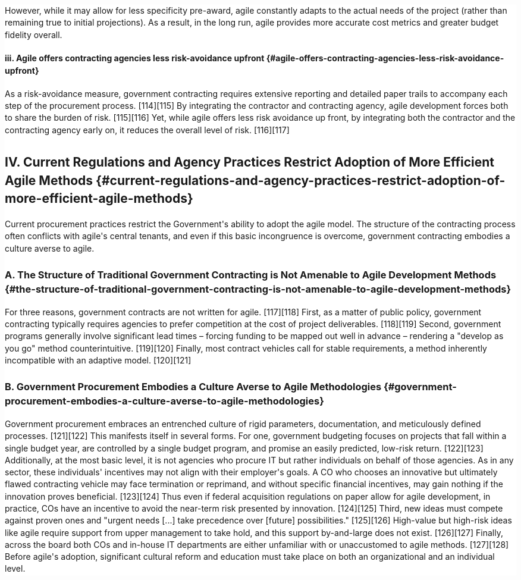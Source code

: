 However, while it may allow for less specificity pre-award, agile constantly adapts to the actual needs of the project (rather than remaining true to initial projections). As a result, in the long run, agile provides more accurate cost metrics and greater budget fidelity overall.

#### iii. Agile offers contracting agencies less risk-avoidance upfront {#agile-offers-contracting-agencies-less-risk-avoidance-upfront}

As a risk-avoidance measure, government contracting requires extensive reporting and detailed paper trails to accompany each step of the procurement process. [114][115]  By integrating the contractor and contracting agency, agile development forces both to share the burden of risk. [115][116]  Yet, while agile offers less risk avoidance up front, by integrating both the contractor and the contracting agency early on, it reduces the overall level of risk. [116][117]

## IV. Current Regulations and Agency Practices Restrict Adoption of More Efficient Agile Methods {#current-regulations-and-agency-practices-restrict-adoption-of-more-efficient-agile-methods}

Current procurement practices restrict the Government's ability to adopt the agile model.  The structure of the contracting process often conflicts with agile's central tenants, and even if this basic incongruence is overcome, government contracting embodies a culture averse to agile.

### A. The Structure of Traditional Government Contracting is Not Amenable to Agile Development Methods {#the-structure-of-traditional-government-contracting-is-not-amenable-to-agile-development-methods}

For three reasons, government contracts are not written for agile. [117][118]  First, as a matter of public policy, government contracting typically requires agencies to prefer competition at the cost of project deliverables. [118][119] Second, government programs generally involve significant lead times – forcing funding to be mapped out well in advance – rendering a "develop as you go" method counterintuitive. [119][120] Finally, most contract vehicles call for stable requirements, a method inherently incompatible with an adaptive model. [120][121]

### B. Government Procurement Embodies a Culture Averse to Agile Methodologies {#government-procurement-embodies-a-culture-averse-to-agile-methodologies}

Government procurement embraces an entrenched culture of rigid parameters, documentation, and meticulously defined processes. [121][122]  This manifests itself in several forms.  For one, government budgeting focuses on projects that fall within a single budget year, are controlled by a single budget program, and promise an easily predicted, low-risk return. [122][123]  Additionally, at the most basic level, it is not agencies who procure IT but rather individuals on behalf of those agencies.  As in any sector, these individuals' incentives may not align with their employer's goals.  A CO who chooses an innovative but ultimately flawed contracting vehicle may face termination or reprimand, and without specific financial incentives, may gain nothing if the innovation proves beneficial. [123][124]  Thus even if federal acquisition regulations on paper allow for agile development, in practice, COs have an incentive to avoid the near-term risk presented by innovation. [124][125]  Third, new ideas must compete against proven ones and "urgent needs [...] take precedence over [future] possibilities." [125][126]  High-value but high-risk ideas like agile require support from upper management to take hold, and this support by-and-large does not exist. [126][127]  Finally, across the board both COs and in-house IT departments are either unfamiliar with or unaccustomed to agile methods. [127][128]  Before agile's adoption, significant cultural reform and education must take place on both an organizational and an individual level.


[^1]: This holds true for both civilian and military procurement systems.  *See generally *Office of the Under Sec'y of Def. for Acquisition, Tech., and Logistics, Report of the Defense Science Board Task Force on Department of Defense Policies and Procedures for the Acquisition of Information Technology (2009) [hereinafter DoD Acquisition Report]. [162]
[^2]: Jay P. Kesan & Rajiv C. Shah, *Shaping Code*, 18 Harv. J.L. & Tech. 319, 373 (2005). [163]
[^3]: *Trends*, IT Dashboard, http://www.itdashboard.gov/export/trends_report (last visited Sept. 6, 2011). [164]
[^4]: *Id.* [165]
[^5]: White House Forum on Modernizing Gov't, Overview and Next Steps 5 (2010). [166]
[^6]: Victor Szalvay, Danube Techs., Inc., [An Introduction to Agile Software Development][167]1 (2004), *available at* http://www.danube.com/docs/Intro\_to\_Agile.pdf. [168]
[^7]: DoD Acquisition Report, *supra* note 1, at 44.  "Rebaselining" occurs when modifications are made to a project's baseline, i.e. its cost, schedule, and performance goals, to reflect changed development circumstances.  U.S. Gov't Accountability Office, GAO-08-925, Information Technology: Agencies Need to Establish Comprehensive Policies to Address Changes to Projects' Costs, Schedule, and Performance Goals 2, 13 (2008). Changes in requirements and objectives (scope creep) was the most commonly cited reason for rebaselining. *Id. *at 8. [169]
[^8]: *Id*. [170]
[^9]: Szalvay, *supra* note 6, at 8. [171]
[^10]: *Id*. [172]
[^11]: Gwanhoo Lee & Weidong Xia, *Toward Agile: An Integrated Analysis of Quantitative and Qualitative Field Data on Software Development Agility*, 34 MIS Q. 87, 88 (2010). [173]
[^12]: Robert Gates, *A Balanced Strategy: Reprogramming the Pentagon for a New Age*, Foreign Aff., Jan./Feb. 2009, at 28, 34. [174]
[^13]: *See *Vivek Kundra, U.S. Chief Info. Officer, White House, 25 Point Implementation Plan to Reform Federal Information Technology Management 17 (2010) (calling for "increased communication with industry" and "high functioning, ‘cross-trained' program teams"). [175]
[^14]: *See *[Memorandum from Peter R. Orszag][176], Dir. of Office of Mgmt. and Budget, Exec. Office of the President, to Heads of Exec. Dep'ts and Agencies 1 (June 28, 2010) [hereinafter Orszag Memorandum] , *available at *http://www.whitehouse.gov/sites/default/files/omb/assets/memoranda_2010/m-10-26.pdf.* * [177]
[^15]: These inefficiencies are troubling, not only because they represent a significant financial cost to the taxpayer, but also because they undoubtedly represent a significant cost to the realization of agency goals.  *See* Stanley N. Sherman, Government Procurement Management 30 (1991).  As President Barack Obama recently noted at the White House Forum on Modernizing Government, "[w]hen we waste billions of dollars, in part because our technology is out of date, that's billions of dollars we're not investing in better schools for our children, in tax relief for our small businesses, in creating jobs and funding research to spur the scientific breakthroughs and economic growth of this new century."  *Attachment B: President's Remarks, in* [White House Forum on Modernizing Government: Overview and Next Steps][178] 17, 18 (2010), *available at *http://www.whitehouse.gov/sites/default/files/omb/assets/modernizing_government/ModernizingGovernmentOverview.pdf. [179]
[^16]: DoD Acquisition Report, *supra *note 1, at 16-17 (noting many large corporations have gained a significant advantage from using agile).  *See* White House Forum On Modernizing Gov't, Overview And Next Steps 9 ("Federal IT projects are too often marked by milestones spaced too far apart.").  *See generally* *infra* Parts III-IV*.* [180]
[^17]: *See *Ralph C. Nash, Jr., *Solutions-Based Contracting: A Better Way To Buy Information Technology?*, 11 Nash & Cibinic Rep. ¶ 17, at 60 (Apr. 1997). [181]
[^18]: A more in-depth examination of the characteristics of waterfall development is discussed *infra* part II. [182]
[^19]: Adrian Royce, *Agile in Government: Successful On-Time Delivery of Software* 1, *in *Conference Papers, 20th Australian Software Engineering Conference (2009). [183]
[^20]: Martin Fowler, *[The New Methodology][184]*, Martin Fowler (Dec. 13, 2005), http://www.martinfowler.com/articles/newMethodology.html. [185]
[^21]: For example, an architect draws up blueprints for a house and hands them off to a contractor for construction.  Should the future homeowner decide after the fact that he wishes to deviate from his original plan, e.g., he prefers the kitchen be five feet wider, such a change would incur substantial time, labor, and material costs as floors are re-laid, pipes re-plumbed, and electrical outlets rewired accordingly. [186]
[^22]: Initially the application of the traditional methodology to the emerging field was much more straightforward.  Room-sized mainframe computers required users to painstakingly code instructions on physical cards, submit them to be processed in batches, and await the result. James O. Coplien & Gertrud Bjørnvig, Lean Architecture: For Agile Software Development, 218 (2010).  Today, however, advances in technology and the personal computer have allowed the software development environment to embody an interactive process whereby software engineers can receive immediate feedback as to their software's success or failure. *Id. *at 218-19 (noting that originally high computing costs drove up the cost of mistakes such that "rigid disciplines ruled." Today, mistakes are cheap.). [187]
[^23]: Fowler, *supra* note 20.  If a federal agency decides that the navigation menu on its new website should be five pixels larger, to make such a change would simply require modifying one or two values in the website's source code, an insubstantial labor cost in a large government contract. [188]
[^24]: *Id*. [189]
[^25]: Information architecture necessities can include the creation of user profiles (personas of hypothetical system users), use cases (an analysis of the tasks those users might perform), and wireframes (the visual layout of the system's interfaces).  *Id.* [190]
[^26]: *See* Fowler, *supra* note 20. [191]
[^27]: Mark Lycett et al., Migrating Agile Methods to* Standardized Development Practice,* Computer, June 2003, at 79, 79. [192]
[^28]: Szalvay, *supra* note 6,* *at 2; Government Contracting for Software Development Course Manual 33 (1994) [hereinafter Course Manual]; Lan Cao & Balasubramaniam Ramesh, *Agile Requirements Engineering Practices: An Empirical Study, *IEEE Software, Jan./Feb. 2008, at 60, 64; Fowler, *supra* note 20 (noting engineers' "nature is to resist change.  The agile methods, however, welcome change"). [193]
[^29]: Fowler, *supra* note 20. [194]
[^30]: Szalvay, *supra* note 6,* *at 1-2; Cao & Ramesh, *supra *note 28, at 63. [195]
[^31]: Cao & Ramesh, *supra *note 28, at 63. [196]
[^32]: *Id*.  Similarities can be drawn between modern software development and the Japanese auto industry forty years ago.  Beginning in the 1970s Japanese auto manufacturers began adopting lean manufacturing practices to develop new vehicles. Michael A. Cusumano, *Japanese Technology Management: Innovations, Transferability, and the Limitations of "Lean" Production* 1 (Sloan Sch. of Mgmt., Mass. Inst. of Tech., Working Paper No. 3477-92, 1992).   Due to this refined approach's reduced overhead, Japanese manufacturers were able to generate thirty percent more profit per vehicle than Chrysler, one-hundred percent more per vehicle than Ford, and two-hundred percent more per vehicle than General Motors. Mary Poppendieck, Cutter Consortium Executive Report, Lean Development and the Predictability Paradox 1 (2003).*  *When compared to Detroit's traditional design and manufacturing practices, Japanese manufacturers produced higher quality vehicles in one-third less time. *Id.*  While in the United States nearly half of all projects missed their target date, in Japan, all but one sixth hit the market on time. *Id.  *Japan's lean-manufacturing methods produced cheaper, more successful cars faster. *Id*. [197]
[^33]: Darrell A. Fruth, *Economic and Institutional Constraints on the Privatization of Government Information Technology Services*, 13 Harv. J.L. & Tech. 521, 524-25 (2000). [198]
[^34]: *Id.* [199]
[^35]: DoD Acquisition Report, *supra *note 1, at 7. [200]
[^36]: A detailed explanation of the evolution to a service-oriented architecture is beyond the scope of this Note, but in simple terms, if one thinks of information as a product, the evolution mimics the move from individual manufacturers producing a good, to a factory producing a good, to that factory adopting an assembly line approach.  A government agency might build a system once, (e.g. an application to calculate the appropriate census block based on a given address,) and then will have subsequent systems query that already-built application, rather than duplicate the functionality.  Any given request for information may go through five, ten, perhaps even a hundred systems, each of which can be procured or upgraded individually.  Interview with Greg Elin, Chief Data Officer, FCC & Michael Byrne, Chief Geographic Info. Officer, FCC, in Wash., D.C., (Mar. 11, 2011) [hereinafter FCC Interview]. [201]
[^37]: *Id*.; Orszag Memorandum, *supra* note 14, at 1 (noting that "[b]y setting the scope of projects to achieve broad-based business transformations rather than focusing on essential business needs, Federal agencies are experiencing substantial cost overruns and lengthy delays in planned deployments.  Compounding the problem, projects persistently fall short of planned functionality and efficiencies once deployed."). [202]
[^38]: *See* *Examining the President's Plan for Eliminating Wasteful Spending in Information Technology: Hearing Before the S. Subcomm. on Fed. Fin. Mgmt., Gov't Info., Fed. Servs., and Int'l Sec.*, 112th Cong. 3-4 (2011) (statement of Vivek Kundra, Fed. Chief Info. Officer, Office of Mgmt. and Budget) (noting that the current procurement model does not align well with the rapid pace of today's technology cycle). [203]
[^39]: Szalvay, *supra* note 6,* *at 1-2. [204]
[^40]: Winston W. Royce, *Managing the Development of Large Software Systems: Concepts and Techniques*, *in * Proceedings of IEEE WESCON (1970), *reprinted in* Proceedings of the Ninth International Conference on Software Engineering 328, 328 (1987). [205]
[^41]: Gen. Servs. Admin. Strategic Info. Tech. Analysis Div., White Paper: Modular Contracting 16, 8 (1997) [hereinafter Modular Contracting White Paper].  *See *Kundra, *supra* note 13, at 17 (noting "[t]he acquisition process can require program managers to specify the government's requirements up front, which can be years in advance of program initiation"); Orszag, *supra* note 14, at 2 (observing that "[h]istorically government IT projects have involved expansive, long-term projects that attempt to change almost every aspect of a business system at once… [and have] taken years, sometimes a decade, and have failed at alarming rates"). [206]
[^42]: Course Manual, *supra* note 28, at 33. [207]
[^43]: *See *W.* *Royce, *supra* note 40, at 328. [208]
[^44]: *Id.* at 329.* * [209]
[^45]: More formally, the standard waterfall process follows five distinct steps: (1) requirements are defined and documented, (2) the system is designed and architected, (3) development teams code the software, (4) the software is tested and validated against the requirements from step one, and finally (5) the system is deployed.  *See id*. at 328-29. [210]
[^46]: Richard K. Cheng, *[On Being Agile][211]*, NextGov, Sept. 23, 2010, http://www.nextgov.com/nextgov/ng\_20100923\_7965.php. [212]
[^47]: Szalvay, *supra* note 6,* *at 1-3; Course Manual, *supra* note 28, at 33.  Such an approach makes sense when it is traced backed to its traditional roots.  Engineers building bridges rely on well-established laws of physics supported by the fundamentals of mathematics, two sciences that are rigidly defined and easily relied upon.  Software development, on the other hand, is not bound by the rules of the physical world.  Gravity, an assumed constant in engineering, has relatively little relevance to programming. [213]
[^48]: *See* Mark Leicester, *[Government Projects the Agile Way: Can It Be Done?][214]*, St. Services Commission (Apr. 16, 2009), http://www.ssc.govt.nz/blog/government-projects-agile-way-can-it-be-done. [215]
[^49]: Modular Contracting White Paper, *supra *note 41, at 7; Cao & Ramesh, *supra *note 28, at 63.  *See Further Details on Modular Contracting Left for Public Meeting–Proposed Rule Adds Little to Clinger-Cohen Act*, 39 Gov't Contractor ¶ 161, Apr. 2, 1997 [hereinafter *Further Details*]. [216]
[^50]: Modular Contracting White Paper, *supra* note 41, at 7 (noting that "forcing this rigidity into the systems development acquisition process – intending to minimize risks and mistakes – can actually exacerbate the same.").  As FCC Geographic Information Officer Michael Byrne commented, "procurement is like a board game.  You are trying to move your pieces to the other side. This would be easy if you had no opponent.  When the other team begins moving forward there's no way to . . . know how to optimally get to the other side, and waterfall software development expects just that. Data changes, technology changes, policy changes, governance changes – this is the opposing player – and there's no way to predict the interaction with my pieces." FCC Interview, *supra* note 36. [217]
[^51]: Sherman, *supra* note 15, at 210-11; Poppendieck, *supra* note 32,* *at 1, 5 (arguing "the more companies attempted to define the process of product development, the less the organization was able to carry out that process"). [218]
[^52]: *Further Details*, *supra* note 49. [219]
[^53]: *Id.* [220]
[^54]: *Id.* Consider the process of documenting the requirements to develop a BlackBerry or iPhone.  Both smartphones are roughly 3×5, square with rounded edges, black, have a keypad and on/off switch, make calls, send and receive e-mail and text messages, browse the internet, and have downloadable applications. On paper they are identical.  It is difficult to objectively describe, for example, "intuitive interface."  Prototyping is the vocabulary agile uses to solve this problem.  FCC Interview, *supra* note 36. [221]
[^55]: Szalvay, *supra* note 6, at 1. [222]
[^56]: Audio recording: Removing Barriers to Organizational Agility, George Washington University Tech Alumni Group Federal Executive Roundtable (Nov. 4, 2010) \[hereinafter Federal Executive Roundtable\] (on file with author). [223]
[^57]: *Id.* [224]
[^58]: *Id.* [225]
[^59]: *Id*.;* *Kundra, *supra note* 13, at 17 (observing *"*the lag between when the [G]overnment defines its requirements and when the contractor begins to deliver is enough time for the technology to fundamentally change"). [226]
[^60]: Federal Executive Roundtable, *supra *note 56. [227]
[^61]: Modular Contracting White Paper, *supra* note 41, at 13. [228]
[^62]: A prime example of such a phenomenon is the U.S. Patent and Trademark Office (PTO).  In 1983 the PTO initiated a billion-dollar automation effort using waterfall.  At the time the PTO's patent files contained some thirty-three million documents, supporting patents issued since 1790, and grew at the rate of approximately one million documents per year.  The goal was to have a fully deployed system by 1990, however by 1987, the PTO began to realize that the program was fatally behind schedule and switched to an agile approach.  Course Manual , *supra* note 28, at 66-67**.  **The PTO was able to successfully deploy its patent search system (CSIR) later that year, and by 1992 had a significant portion of its automation system integrated into its workflow. U.S. Gov't Accountability Office, GAO/AIMD-93-15, Patent and Trademark Office: Key Processes For Managing Automated Patent Development Are Weak 4 (1993). [229]
[^63]: *See generally* Szalvay, *supra* note 6, at 1.  The ability to adapt to change has implications beyond project efficiency as well.  Hackers, cyber terrorists, and other malcontents are not bound by the rigidity of waterfall and are often able to adapt more rapidly to government countermeasures than the Government can develop defenses.  *See* Federal Executive Roundtable, *supra *note 56.  Similarly, after spending nearly two years and 0 million dollars developing handheld computers for use in conjunction with the 2010 census, the U.S. Census Bureau was forced to drop its plans and revert to paper-based collection when it realized the waterfall approach it had adopted would not deliver a working system in time for the census data collection.  White House Forum, *supra *note 5, at 5-6. [230]
[^64]: The Federal Communications Commission recently procured the National Broadband Map using an agile framework.  Within six months, the agencies had a working prototype, and six months following that, a final product.  Less than ten percent of the project's total funding was used to make a prototype, the source code of which being distributed alongside the project's RFQ.  The contract's first deliverable was requirements documentation outlining a project management plan, but daily scrum meetings provided both agency and contractor the opportunity to revise requirements.  FCC Interview, *supra *note 36. [231]
[^65]: Project assumptions might typically include the format of input data, deadlines, technology, policy, or governance.  FCC Interview, *supra *note 36. [232]
[^66]: Modular Contracting White Paper, *supra* note 41, at 7. [233]
[^67]: Poppendieck, *supra* note 32, at 6. [234]
[^68]: Sherman, *supra* note 15, at 222-24. [235]
[^69]: While documentation may memorialize requirements, the act of documentation delays the information's communication and prevents meaningful dialog regarding the project specifications. [236]
[^70]: Poppendieck, *supra *note 32 at 6. [237]
[^71]: Federal Executive Roundtable, *supra *note 56. [238]
[^72]: Lee & Xia, *supra* note 11, at 88. [239]
[^73]: *Id*. at 89. [240]
[^74]: Szalvay, *supra* note 6, at 3; Poppendieck, *supra *note 32, at 11-12. [241]
[^75]: Cheng, *supra *note 46. [242]
[^76]: From the agency's perspective, an agile backlog is simply a wish list of features in priority of business value, wherein the agency lists the functionality it desires from a system and when that can be expected.  From the contractor's perspective, the backlog is a to-do list, in order of priority, listing the project deliverables and their deadlines. [243]
[^77]: For a more detailed explanation, *see *Fowler, *supra* note 20. [244]
[^78]: Poppendieck, *supra *note 32, at 9. [245]
[^79]: *See* Lee & Xia, *supra* note 11, at 89. [246]
[^80]: Federal Executive Roundtable, *supra *note 56. [247]
[^81]: Lee & Xia, *supra* note 11, at 90. [248]
[^82]: *Id. *at 89, 92. [249]
[^83]: *Id.* at 89. [250]
[^84]: Cao & Ramesh,* supra *note 28, at 63. [251]
[^85]: *Id*. at 64. [252]
[^86]: *See *Fowler, *supra* note 20. [253]
[^87]: Federal Executive Roundtable, *supra *note 56. [254]
[^88]: Cao & Ramesh, *supra *note 28, at 60. [255]
[^89]: *See id.* at 63. [256]
[^90]: Poppendieck, *supra *note 32, at 3. [257]
[^91]: *See* Szalvay, *supra* note 6, at 6. [258]
[^92]: *See *Royce, *supra *note 19, at 4. [259]
[^93]: DoD Acquisition Report,* supra* note 1, at 47-48. [260]
[^94]: *Id*. [261]
[^95]: *Id*. [262]
[^96]: Royce, *supra* note 19, at 4. [263]
[^97]: Szalvay, *supra* note 6, at 8. [264]
[^98]: Cao & Ramesh, *supra* note 28, at 64. [265]
[^99]: *Id*. [266]
 [1]: #note-2020-1 "This holds true for both civilian and military procurement systems.  See generally Office of the Under Sec'y of Def. for Acquisition, Tech., and Logistics, Report of the Defense Science Board Task Force on Department of Defense Policies and Procedures for the Acquisition of Information Technology (2009) [hereinafter DoD Acquisition Report]."
 [2]: #note-2020-2 "Jay P. Kesan & Rajiv C. Shah, Shaping Code, 18 Harv. J.L. & Tech. 319, 373 (2005)."
 [3]: #note-2020-3 "Trends, IT Dashboard, http://www.itdashboard.gov/export/trends_report (last visited Sept. 6, 2011)."
 [4]: #note-2020-4 "Id."
 [5]: #note-2020-5 "White House Forum on Modernizing Gov't, Overview and Next Steps 5 (2010)."
 [6]: #note-2020-6 "Victor Szalvay, Danube Techs., Inc., An Introduction to Agile Software Development1 (2004), available at http://www.danube.com/docs/Intro_to_Agile.pdf."
 [7]: #note-2020-7 "DoD Acquisition Report, supra note 1, at 44.  "Rebaselining" occurs when modifications are made to a project's baseline, i.e. its cost, schedule, and performance goals, to reflect changed development circumstances.  U.S. Gov't Accountability Office, GAO-08-925, Information Technology: Agencies Need to Establish Comprehensive Policies to Address Changes to Projects' Costs, Schedule, and Performance Goals 2, 13 (2008). Changes in requirements and objectives (scope creep) was the most commonly cited reason for rebaselining. Id. at 8."
 [8]: #note-2020-8 "Id."
 [9]: #note-2020-9 "Szalvay, supra note 6, at 8."
 [10]: #note-2020-10 "Id."
 [11]: #note-2020-11 "Gwanhoo Lee & Weidong Xia, Toward Agile: An Integrated Analysis of Quantitative and Qualitative Field Data on Software Development Agility, 34 MIS Q. 87, 88 (2010)."
 [12]: #note-2020-12 "Robert Gates, A Balanced Strategy: Reprogramming the Pentagon for a New Age, Foreign Aff., Jan./Feb. 2009, at 28, 34."
 [13]: #note-2020-13 "See Vivek Kundra, U.S. Chief Info. Officer, White House, 25 Point Implementation Plan to Reform Federal Information Technology Management 17 (2010) (calling for "increased communication with industry" and "high functioning, ‘cross-trained' program teams")."
 [14]: #note-2020-14 "See Memorandum from Peter R. Orszag, Dir. of Office of Mgmt. and Budget, Exec. Office of the President, to Heads of Exec. Dep'ts and Agencies 1 (June 28, 2010) [hereinafter Orszag Memorandum] , available at http://www.whitehouse.gov/sites/default/files/omb/assets/memoranda_2010/m-10-26.pdf."
 [15]: #note-2020-15 "These inefficiencies are troubling, not only because they represent a significant financial cost to the taxpayer, but also because they undoubtedly represent a significant cost to the realization of agency goals.  See Stanley N. Sherman, Government Procurement Management 30 (1991).  As President Barack Obama recently noted at the White House Forum on Modernizing Government, "[w]hen we waste billions of dollars, in part because our technology is out of date, that's billions of dollars we're not investing in better schools for our children, in tax relief for our small businesses, in creating jobs and funding research to spur the scientific breakthroughs and economic growth of this new century."  Attachment B: President's Remarks, in White House Forum on Modernizing Government: Overview and Next Steps 17, 18 (2010), available at http://www.whitehouse.gov/sites/default/files/omb/assets/modernizing_government/ModernizingGovernmentOverview.pdf."
 [16]: #note-2020-16 "DoD Acquisition Report, supra note 1, at 16-17 (noting many large corporations have gained a significant advantage from using agile).  See White House Forum On Modernizing Gov't, Overview And Next Steps 9 ("Federal IT projects are too often marked by milestones spaced too far apart.").  See generally infra Parts III-IV."
 [17]: #note-2020-17 "See Ralph C. Nash, Jr., Solutions-Based Contracting: A Better Way To Buy Information Technology?, 11 Nash & Cibinic Rep. ¶ 17, at 60 (Apr. 1997)."
 [18]: #note-2020-18 "A more in-depth examination of the characteristics of waterfall development is discussed infra part II."
 [19]: #note-2020-19 "Adrian Royce, Agile in Government: Successful On-Time Delivery of Software 1, in Conference Papers, 20th Australian Software Engineering Conference (2009)."
 [20]: #note-2020-20 "Martin Fowler, The New Methodology, Martin Fowler (Dec. 13, 2005), http://www.martinfowler.com/articles/newMethodology.html."
 [21]: #note-2020-21 "For example, an architect draws up blueprints for a house and hands them off to a contractor for construction.  Should the future homeowner decide after the fact that he wishes to deviate from his original plan, e.g., he prefers the kitchen be five feet wider, such a change would incur substantial time, labor, and material costs as floors are re-laid, pipes re-plumbed, and electrical outlets rewired accordingly."
 [22]: #note-2020-22 "Initially the application of the traditional methodology to the emerging field was much more straightforward.  Room-sized mainframe computers required users to painstakingly code instructions on physical cards, submit them to be processed in batches, and await the result. James O. Coplien & Gertrud Bjørnvig, Lean Architecture: For Agile Software Development, 218 (2010).  Today, however, advances in technology and the personal computer have allowed the software development environment to embody an interactive process whereby software engineers can receive immediate feedback as to their software's success or failure. Id. at 218-19 (noting that originally high computing costs drove up the cost of mistakes such that "rigid disciplines ruled." Today, mistakes are cheap.)."
 [23]: #note-2020-23 "Fowler, supra note 20.  If a federal agency decides that the navigation menu on its new website should be five pixels larger, to make such a change would simply require modifying one or two values in the website's source code, an insubstantial labor cost in a large government contract."
 [24]: #note-2020-24 "Id."
 [25]: #note-2020-25 "Information architecture necessities can include the creation of user profiles (personas of hypothetical system users), use cases (an analysis of the tasks those users might perform), and wireframes (the visual layout of the system's interfaces).  Id."
 [26]: #note-2020-26 "See Fowler, supra note 20."
 [27]: #note-2020-27 "Mark Lycett et al., Migrating Agile Methods to Standardized Development Practice, Computer, June 2003, at 79, 79."
 [28]: #note-2020-28 "Szalvay, supra note 6, at 2; Government Contracting for Software Development Course Manual 33 (1994) [hereinafter Course Manual]; Lan Cao & Balasubramaniam Ramesh, Agile Requirements Engineering Practices: An Empirical Study, IEEE Software, Jan./Feb. 2008, at 60, 64; Fowler, supra note 20 (noting engineers' "nature is to resist change.  The agile methods, however, welcome change")."
 [29]: #note-2020-29 "Fowler, supra note 20."
 [30]: #note-2020-30 "Szalvay, supra note 6, at 1-2; Cao & Ramesh, supra note 28, at 63."
 [31]: #note-2020-31 "Cao & Ramesh, supra note 28, at 63."
 [32]: #note-2020-32 "Id.  Similarities can be drawn between modern software development and the Japanese auto industry forty years ago.  Beginning in the 1970s Japanese auto manufacturers began adopting lean manufacturing practices to develop new vehicles. Michael A. Cusumano, Japanese Technology Management: Innovations, Transferability, and the Limitations of "Lean" Production 1 (Sloan Sch. of Mgmt., Mass. Inst. of Tech., Working Paper No. 3477-92, 1992).   Due to this refined approach's reduced overhead, Japanese manufacturers were able to generate thirty percent more profit per vehicle than Chrysler, one-hundred percent more per vehicle than Ford, and two-hundred percent more per vehicle than General Motors. Mary Poppendieck, Cutter Consortium Executive Report, Lean Development and the Predictability Paradox 1 (2003).  When compared to Detroit's traditional design and manufacturing practices, Japanese manufacturers produced higher quality vehicles in one-third less time. Id.  While in the United States nearly half of all projects missed their target date, in Japan, all but one sixth hit the market on time. Id.  Japan's lean-manufacturing methods produced cheaper, more successful cars faster. Id."
 [33]: #note-2020-33 "Darrell A. Fruth, Economic and Institutional Constraints on the Privatization of Government Information Technology Services, 13 Harv. J.L. & Tech. 521, 524-25 (2000)."
 [34]: #note-2020-34 "Id."
 [35]: #note-2020-35 "DoD Acquisition Report, supra note 1, at 7."
 [36]: #note-2020-36 "A detailed explanation of the evolution to a service-oriented architecture is beyond the scope of this Note, but in simple terms, if one thinks of information as a product, the evolution mimics the move from individual manufacturers producing a good, to a factory producing a good, to that factory adopting an assembly line approach.  A government agency might build a system once, (e.g. an application to calculate the appropriate census block based on a given address,) and then will have subsequent systems query that already-built application, rather than duplicate the functionality.  Any given request for information may go through five, ten, perhaps even a hundred systems, each of which can be procured or upgraded individually.  Interview with Greg Elin, Chief Data Officer, FCC & Michael Byrne, Chief Geographic Info. Officer, FCC, in Wash., D.C., (Mar. 11, 2011) [hereinafter FCC Interview]."
 [37]: #note-2020-37 "Id.; Orszag Memorandum, supra note 14, at 1 (noting that "[b]y setting the scope of projects to achieve broad-based business transformations rather than focusing on essential business needs, Federal agencies are experiencing substantial cost overruns and lengthy delays in planned deployments.  Compounding the problem, projects persistently fall short of planned functionality and efficiencies once deployed.")."
 [38]: #note-2020-38 "See Examining the President's Plan for Eliminating Wasteful Spending in Information Technology: Hearing Before the S. Subcomm. on Fed. Fin. Mgmt., Gov't Info., Fed. Servs., and Int'l Sec., 112th Cong. 3-4 (2011) (statement of Vivek Kundra, Fed. Chief Info. Officer, Office of Mgmt. and Budget) (noting that the current procurement model does not align well with the rapid pace of today's technology cycle)."
 [39]: #note-2020-39 "Szalvay, supra note 6, at 1-2."
 [40]: #note-2020-40 "Winston W. Royce, Managing the Development of Large Software Systems: Concepts and Techniques, in  Proceedings of IEEE WESCON (1970), reprinted in Proceedings of the Ninth International Conference on Software Engineering 328, 328 (1987)."
 [41]: #note-2020-41 "Gen. Servs. Admin. Strategic Info. Tech. Analysis Div., White Paper: Modular Contracting 16, 8 (1997) [hereinafter Modular Contracting White Paper].  See Kundra, supra note 13, at 17 (noting "[t]he acquisition process can require program managers to specify the government's requirements up front, which can be years in advance of program initiation"); Orszag, supra note 14, at 2 (observing that "[h]istorically government IT projects have involved expansive, long-term projects that attempt to change almost every aspect of a business system at once… [and have] taken years, sometimes a decade, and have failed at alarming rates")."
 [42]: #note-2020-42 "Course Manual, supra note 28, at 33."
 [43]: #note-2020-43 "See W. Royce, supra note 40, at 328."
 [44]: #note-2020-44 "Id. at 329."
 [45]: #note-2020-45 "More formally, the standard waterfall process follows five distinct steps: (1) requirements are defined and documented, (2) the system is designed and architected, (3) development teams code the software, (4) the software is tested and validated against the requirements from step one, and finally (5) the system is deployed.  See id. at 328-29."
 [46]: #note-2020-46 "Richard K. Cheng, On Being Agile, NextGov, Sept. 23, 2010, http://www.nextgov.com/nextgov/ng_20100923_7965.php."
 [47]: #note-2020-47 "Szalvay, supra note 6, at 1-3; Course Manual, supra note 28, at 33.  Such an approach makes sense when it is traced backed to its traditional roots.  Engineers building bridges rely on well-established laws of physics supported by the fundamentals of mathematics, two sciences that are rigidly defined and easily relied upon.  Software development, on the other hand, is not bound by the rules of the physical world.  Gravity, an assumed constant in engineering, has relatively little relevance to programming."
 [48]: #note-2020-48 "See Mark Leicester, Government Projects the Agile Way: Can It Be Done?, St. Services Commission (Apr. 16, 2009), http://www.ssc.govt.nz/blog/government-projects-agile-way-can-it-be-done."
 [49]: #note-2020-49 "Modular Contracting White Paper, supra note 41, at 7; Cao & Ramesh, supra note 28, at 63.  See Further Details on Modular Contracting Left for Public Meeting–Proposed Rule Adds Little to Clinger-Cohen Act, 39 Gov't Contractor ¶ 161, Apr. 2, 1997 [hereinafter Further Details]."
 [50]: #note-2020-50 "Modular Contracting White Paper, supra note 41, at 7 (noting that "forcing this rigidity into the systems development acquisition process – intending to minimize risks and mistakes – can actually exacerbate the same.").  As FCC Geographic Information Officer Michael Byrne commented, "procurement is like a board game.  You are trying to move your pieces to the other side. This would be easy if you had no opponent.  When the other team begins moving forward there's no way to . . . know how to optimally get to the other side, and waterfall software development expects just that. Data changes, technology changes, policy changes, governance changes – this is the opposing player – and there's no way to predict the interaction with my pieces." FCC Interview, supra note 36."
 [51]: #note-2020-51 "Sherman, supra note 15, at 210-11; Poppendieck, supra note 32, at 1, 5 (arguing "the more companies attempted to define the process of product development, the less the organization was able to carry out that process")."
 [52]: #note-2020-52 "Further Details, supra note 49."
 [53]: #note-2020-53 "Id."
 [54]: #note-2020-54 "Id. Consider the process of documenting the requirements to develop a BlackBerry or iPhone.  Both smartphones are roughly 3×5, square with rounded edges, black, have a keypad and on/off switch, make calls, send and receive e-mail and text messages, browse the internet, and have downloadable applications. On paper they are identical.  It is difficult to objectively describe, for example, "intuitive interface."  Prototyping is the vocabulary agile uses to solve this problem.  FCC Interview, supra note 36."
 [55]: #note-2020-55 "Szalvay, supra note 6, at 1."
 [56]: #note-2020-56 "Audio recording: Removing Barriers to Organizational Agility, George Washington University Tech Alumni Group Federal Executive Roundtable (Nov. 4, 2010) [hereinafter Federal Executive Roundtable] (on file with author)."
 [57]: #note-2020-57 "Id."
 [58]: #note-2020-58 "Id."
 [59]: #note-2020-59 "Id.; Kundra, supra note 13, at 17 (observing "the lag between when the [G]overnment defines its requirements and when the contractor begins to deliver is enough time for the technology to fundamentally change")."
 [60]: #note-2020-60 "Federal Executive Roundtable, supra note 56."
 [61]: #note-2020-61 "Modular Contracting White Paper, supra note 41, at 13."
 [62]: #note-2020-62 "A prime example of such a phenomenon is the U.S. Patent and Trademark Office (PTO).  In 1983 the PTO initiated a billion-dollar automation effort using waterfall.  At the time the PTO's patent files contained some thirty-three million documents, supporting patents issued since 1790, and grew at the rate of approximately one million documents per year.  The goal was to have a fully deployed system by 1990, however by 1987, the PTO began to realize that the program was fatally behind schedule and switched to an agile approach.  Course Manual , supra note 28, at 66-67.  The PTO was able to successfully deploy its patent search system (CSIR) later that year, and by 1992 had a significant portion of its automation system integrated into its workflow. U.S. Gov't Accountability Office, GAO/AIMD-93-15, Patent and Trademark Office: Key Processes For Managing Automated Patent Development Are Weak 4 (1993)."
 [63]: #note-2020-63 "See generally Szalvay, supra note 6, at 1.  The ability to adapt to change has implications beyond project efficiency as well.  Hackers, cyber terrorists, and other malcontents are not bound by the rigidity of waterfall and are often able to adapt more rapidly to government countermeasures than the Government can develop defenses.  See Federal Executive Roundtable, supra note 56.  Similarly, after spending nearly two years and 0 million dollars developing handheld computers for use in conjunction with the 2010 census, the U.S. Census Bureau was forced to drop its plans and revert to paper-based collection when it realized the waterfall approach it had adopted would not deliver a working system in time for the census data collection.  White House Forum, supra note 5, at 5-6."
 [64]: #note-2020-64 "The Federal Communications Commission recently procured the National Broadband Map using an agile framework.  Within six months, the agencies had a working prototype, and six months following that, a final product.  Less than ten percent of the project's total funding was used to make a prototype, the source code of which being distributed alongside the project's RFQ.  The contract's first deliverable was requirements documentation outlining a project management plan, but daily scrum meetings provided both agency and contractor the opportunity to revise requirements.  FCC Interview, supra note 36."
 [65]: #note-2020-65 "Project assumptions might typically include the format of input data, deadlines, technology, policy, or governance.  FCC Interview, supra note 36."
 [66]: #note-2020-66 "Modular Contracting White Paper, supra note 41, at 7."
 [67]: #note-2020-67 "Poppendieck, supra note 32, at 6."
 [68]: #note-2020-68 "Sherman, supra note 15, at 222-24."
 [69]: #note-2020-69 "While documentation may memorialize requirements, the act of documentation delays the information's communication and prevents meaningful dialog regarding the project specifications."
 [70]: #note-2020-70 "Poppendieck, supra note 32 at 6."
 [71]: #note-2020-71 "Federal Executive Roundtable, supra note 56."
 [72]: #note-2020-72 "Lee & Xia, supra note 11, at 88."
 [73]: #note-2020-73 "Id. at 89."
 [74]: #note-2020-74 "Szalvay, supra note 6, at 3; Poppendieck, supra note 32, at 11-12."
 [76]: #note-2020-75 "Cheng, supra note 46."
 [77]: #note-2020-76 "From the agency's perspective, an agile backlog is simply a wish list of features in priority of business value, wherein the agency lists the functionality it desires from a system and when that can be expected.  From the contractor's perspective, the backlog is a to-do list, in order of priority, listing the project deliverables and their deadlines."
 [78]: #note-2020-77 "For a more detailed explanation, see Fowler, supra note 20."
 [79]: #note-2020-78 "Poppendieck, supra note 32, at 9."
 [80]: #note-2020-79 "See Lee & Xia, supra note 11, at 89."
 [81]: #note-2020-80 "Federal Executive Roundtable, supra note 56."
 [82]: #note-2020-81 "Lee & Xia, supra note 11, at 90."
 [83]: #note-2020-82 "Id. at 89, 92."
 [84]: #note-2020-83 "Id. at 89."
 [85]: #note-2020-84 "Cao & Ramesh, supra note 28, at 63."
 [86]: #note-2020-85 "Id. at 64."
 [87]: #note-2020-86 "See Fowler, supra note 20."
 [88]: #note-2020-87 "Federal Executive Roundtable, supra note 56."
 [89]: #note-2020-88 "Cao & Ramesh, supra note 28, at 60."
 [90]: #note-2020-89 "See id. at 63."
 [91]: #note-2020-90 "Poppendieck, supra note 32, at 3."
 [92]: #note-2020-91 "See Szalvay, supra note 6, at 6."
 [93]: #note-2020-92 "See Royce, supra note 19, at 4."
 [94]: #note-2020-93 "DoD Acquisition Report, supra note 1, at 47-48."
 [95]: #note-2020-94 "Id."
 [96]: #note-2020-95 "Id."
 [97]: #note-2020-96 "Royce, supra note 19, at 4."
 [98]: #note-2020-97 "Szalvay, supra note 6, at 8."
 [99]: #note-2020-98 "Cao & Ramesh, supra note 28, at 64."
 [100]: #note-2020-99 "Id."
 [101]: #note-2020-100 "Id.; DoD Acquisition Report, supra note 1, at 53."
 [102]: #note-2020-101 "Cao & Ramesh, supra note 28, at 65."
 [103]: #note-2020-102 "DoD Acquisition Report, supra note 1, at 47-48."
 [104]: #note-2020-103 "Cao & Ramesh, supra note 28, at 65."
 [105]: #note-2020-104 "Id."
 [106]: #note-2020-105 "DoD Acquisition Report, supra note 1, at 53.  See Poppendieck, supra note 32, at 15."
 [107]: #note-2020-106 "See Poppendieck, supra note 32, at 3."
 [108]: #note-2020-107 "Id.; DoD Acquisition Report, supra note 1, at 47-48, 53."
 [109]: #note-2020-108 "Chief among agile's criticisms in the private sector may be that its emphasis on functional, rather than technical requirements often underserves the project's non-functional goals.  Cao & Ramesh, supra note 28, at 64-65."
 [110]: #note-2020-109 "Glen B. Alleman et al., Making Agile Development Work in A Government Contracting Environment, in  Conference Papers, Agile Dev. Conference 114, 114 (2003)."
 [111]: #note-2020-110 "Cao & Ramesh, supra note 28, at 64."
 [112]: #note-2020-111 "Earned value project management relies on progress payments, which are payments based on the value the contractor earned during that period rather than on the level of completion as it relates to an established project plan.  Alleman et al., supra note 109, at 114."
 [113]: #note-2020-112 "Cao & Ramesh, supra note 28, at 64-65."
 [114]: #note-2020-113 "Id."
 [115]: #note-2020-114 "Cheng, supra note 46."
 [116]: #note-2020-115 "Id.  Multiple, small investments of time and effort acknowledge that humans make mistakes and mitigates project risk through independent, componentized steps.  FCC Interview, supra note 36."
 [117]: #note-2020-116 "Early engagement between technical contacts, COs, and legal teams is crucial to a successful project.  The process itself should be agile.  The requirements writing process should not be waterfall if the project is not.  FCC Interview, supra note 36."
 [118]: #note-2020-117 "Cheng, supra note 46."
 [119]: #note-2020-118 "Sherman, supra note 15, at 3."
 [120]: #note-2020-119 "Cheng, supra note 46."
 [121]: #note-2020-120 "Fowler, supra note 20."
 [122]: #note-2020-121 "Cheng, supra note 46 (commenting "[a]n entrenched project management culture has yet to give up rigid parameters, documentation and processes").  See Hilary Berger, Agile Development in a Bureaucratic Arena, 27 Int'l J. of Info. Mgmt. 386, 392 (2007) (noting "where the organizational nature is one of bureaucracy and hierarchical status," a culture "counter-productive to [a]gile development" emerges because "management driven responsibility inhibits the fast, authoritative decision-making activities" that are "crucial" to agile)."
 [123]: #note-2020-122 "See Jerry Mechling & Victoria Sweeney, Overcoming Budget Barriers: Funding IT Projects in The Public Sector 14 (1997)."
 [124]: #note-2020-123 "See id. at 8."
 [125]: #note-2020-124 "See id."
 [126]: #note-2020-125 "Id. at 11."
 [127]: #note-2020-126 "See id."
 [128]: #note-2020-127 "Cheng, supra note 46."
 [129]: #note-2020-128 "Sherman, supra note 15, at 230."
 [130]: #note-2020-129 "See id.; Emmett E. Hearn, Federal Acquisition and Contract Management 55 (5th ed. 2002)."
 [131]: #note-2020-130 "Sherman, supra note 15, at 251."
 [132]: #note-2020-131 "See FAR Part 15."
 [133]: #_ftn133 ""
 [134]: #note-2020-132 "Sherman, supra note 15, at 299-301."
 [135]: #note-2020-133 "Id. at 301."
 [136]: #note-2020-134 "Id. at 302."
 [137]: #note-2020-135 "Id."
 [138]: #note-2020-136 "H.R. Rep. No. 92-1188, at 1, 2 (1972)."
 [139]: #note-2020-137 "FAR 36.6."
 [140]: #note-2020-138 "Id."
 [141]: #note-2020-139 "FAR 36.602-1(a)."
 [142]: #note-2020-140 "40 U.S.C. § 1103(d) (2006)."
 [143]: #note-2020-141 "FAR 36.601 specifically notes that "services that do not require performance by a registered or licensed architect or engineer . . . should be acquired pursuant to parts 13, 14, and 15.""
 [144]: #note-2020-142 "National Defense Authorization Act of 1996, Pub. L. No. 104-106, 110 Stat. 659, 689 (1996) (codified in scattered sections of 40 U.S.C. and 41 U.S.C.).  For a comprehensive overview of the ITMRA (later known as the Clinger-Cohen Act) reforms, see Stephen W. Feldman, Clinger-Cohen Act of 1996; GAO Procurement Protest Authority, 1 Government Contract Awards: Negotiation and Sealed Bidding § 1:12 (2010)."
 [145]: #note-2020-143 "FAR 39.103."
 [146]: #note-2020-144 "Cohen Plans IT Procurement Reform Legislation, 37 Gov't Contractor ¶ 83, Jan. 15, 1995, at 8-9 (observing that the act's sponsor argued that "by the time a contract is awarded, the technology that is being bought is obsolete")."
 [147]: #note-2020-145 "Modular Contracting White Paper, supra note 41, at 24 (identifying a module as an "economically and programmatically separable segment" that "should have a substantial programmatic use even if no additional segments are acquired [and as] . . . a functional system or solution that is not dependent on any subsequent module in order to perform its significant functions")."
 [148]: #note-2020-146 "FAR 39.103(a)."
 [149]: #note-2020-147 "Id.; FAR 2.101.  A "major system" is a system estimated to exceed million or the threshold defined by OMB Circular A-109 or that is designated a "major system" by the head of the agency responsible for that system. FAR 2.101."
 [150]: #note-2020-148 "FAR 39.103(b).  See Danielle Conway-Jones, Research and Development Deliverables under Government Contracts, Grants, Cooperative Agreements and Cradas: University Roles, Government Responsibilities and Contractor Rights, 9 Computer L. Rev. & Tech. J. 181, 192 n.75 (2004)."
 [151]: #note-2020-149 "FAR 39.103."
 [152]: #note-2020-150 "Strengthening IT program management by exposing best practices and aligning IT procurement with innovation is a central tenet of the White House's plan to reform federal IT.  Kundra, supra note 13, at 17 (noting "[t]he acquisition process can require program managers to specify the [G]overnment's requirements up front, which can be years in advance of program initiation . . . We need to make real change happen . . . by educating the entire team managing IT projects about the tools available to streamline the acquisition process.")."
 [153]: #note-2020-151 "Ideally instructors would create a scalable model outlining the various issues contracting agencies must broach before pursuing an agile project, such as how to ensure robust competition, how broad or specific the statements of work should be, whether to award to a single vendor or multiple vendors, and when to use fixed-price contracts or rely instead on other contracting vehicles.  See generally Kundra, supra note 13."
 [154]: #note-2020-152 "An example of a functional approach would involve requiring that a system use industry best security practices rather than describing a particular encryption algorithm."
 [155]: #note-2020-153 "This holds true for both the FAR and DoD regulations.  DoD Acquisition Report, supra note 1, at 4."
 [156]: #note-2020-154 "FAR 36.601."
 [157]: #note-2020-155 "FAR 36.602-1."
 [158]: #note-2020-156 "FAR 36.601(4)(a)(3).  The U.S. Bureau of Labor and Statistics classifies the software engineering role as a subset of computer specialist, see http://www.bls.gov/soc/soc_structure_2010.pdf, while all other engineering disciplines are a subset of engineer, http://www.bls.gov/soc/soc_structure_2010.pdf.  Additionally, software engineers do not receive professional engineering licenses from the state.  If a state were to grant such a license, this would serve as an interesting test case."
 [159]: #note-2020-157 "FAR 39.103 (implementing the Clinger-Cohen Act of 1996, Pub. L. No. 104-106)."
 [161]: http://creativecommons.org/licenses/by-nc-sa/3.0/
 [167]: http://www.danube.com/docs/Intro_to_Agile.pdf
 [176]: http://www.whitehouse.gov/sites/default/files/omb/assets/memoranda_2010/m-10-26.pdf
 [178]: http://www.whitehouse.gov/sites/default/files/omb/assets/modernizing_government/ModernizingGovernmentOverview.pdf
 [184]: http://www.martinfowler.com/articles/newMethodology.htm
 [211]: http://www.nextgov.com/nextgov/ng_20100923_7965.php
 [214]: http://www.ssc.govt.nz/blog/government-projects-agile-way-can-it-be-done
 [323]: http://www.bls.gov/soc/soc_structure_2010.pdf